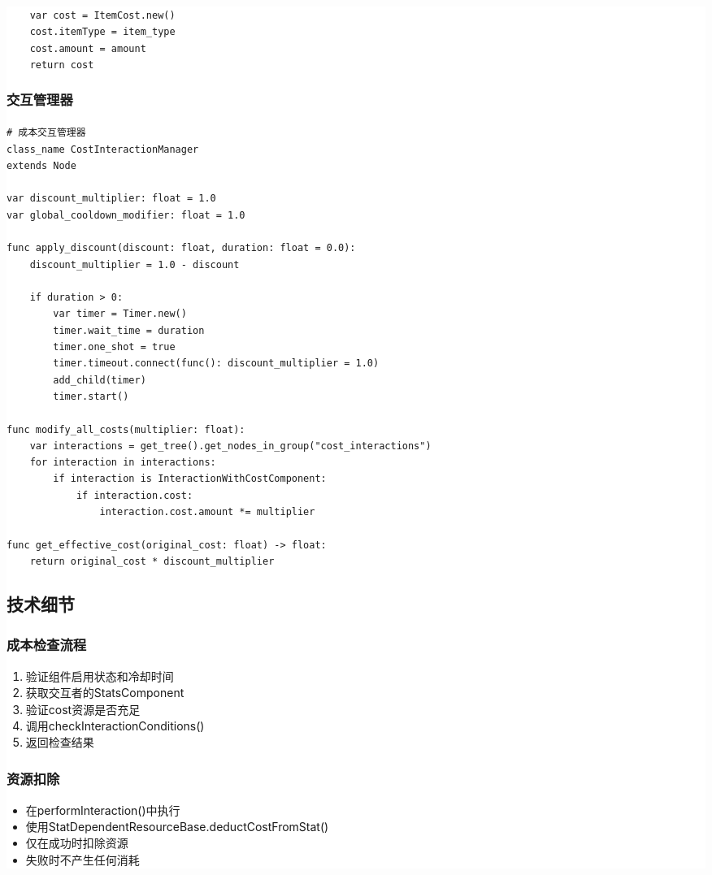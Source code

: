 ```gdscript
    var cost = ItemCost.new()
    cost.itemType = item_type
    cost.amount = amount
    return cost
```

### 交互管理器
```gdscript
# 成本交互管理器
class_name CostInteractionManager
extends Node

var discount_multiplier: float = 1.0
var global_cooldown_modifier: float = 1.0

func apply_discount(discount: float, duration: float = 0.0):
    discount_multiplier = 1.0 - discount
    
    if duration > 0:
        var timer = Timer.new()
        timer.wait_time = duration
        timer.one_shot = true
        timer.timeout.connect(func(): discount_multiplier = 1.0)
        add_child(timer)
        timer.start()

func modify_all_costs(multiplier: float):
    var interactions = get_tree().get_nodes_in_group("cost_interactions")
    for interaction in interactions:
        if interaction is InteractionWithCostComponent:
            if interaction.cost:
                interaction.cost.amount *= multiplier

func get_effective_cost(original_cost: float) -> float:
    return original_cost * discount_multiplier
```

## 技术细节

### 成本检查流程
1. 验证组件启用状态和冷却时间
2. 获取交互者的StatsComponent
3. 验证cost资源是否充足
4. 调用checkInteractionConditions()
5. 返回检查结果

### 资源扣除
- 在performInteraction()中执行
- 使用StatDependentResourceBase.deductCostFromStat()
- 仅在成功时扣除资源
- 失败时不产生任何消耗
